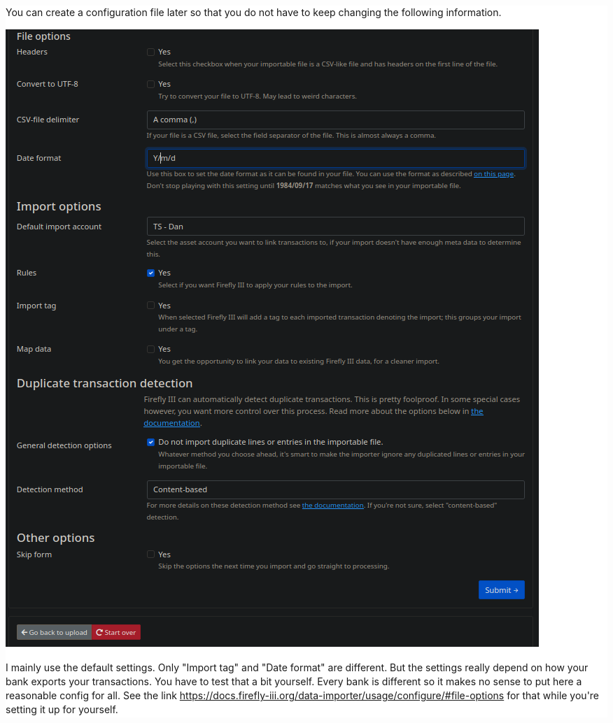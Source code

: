 You can create a configuration file later so that you do not have to keep changing the following information.

[![data_importer3](data_importer3.png)](https://techsaviours.org/news/user/pages/01.blog/your-own-open-source-finance-tool-firefly-iii/data_importer3.png)

I mainly use the default settings. Only "Import tag" and "Date format" are different. But the settings really depend on how your bank exports your transactions. You have to test that a bit yourself. Every bank is different so it makes no sense to put here a reasonable config for all. See the link https://docs.firefly-iii.org/data-importer/usage/configure/#file-options for that while you're setting it up for yourself.
